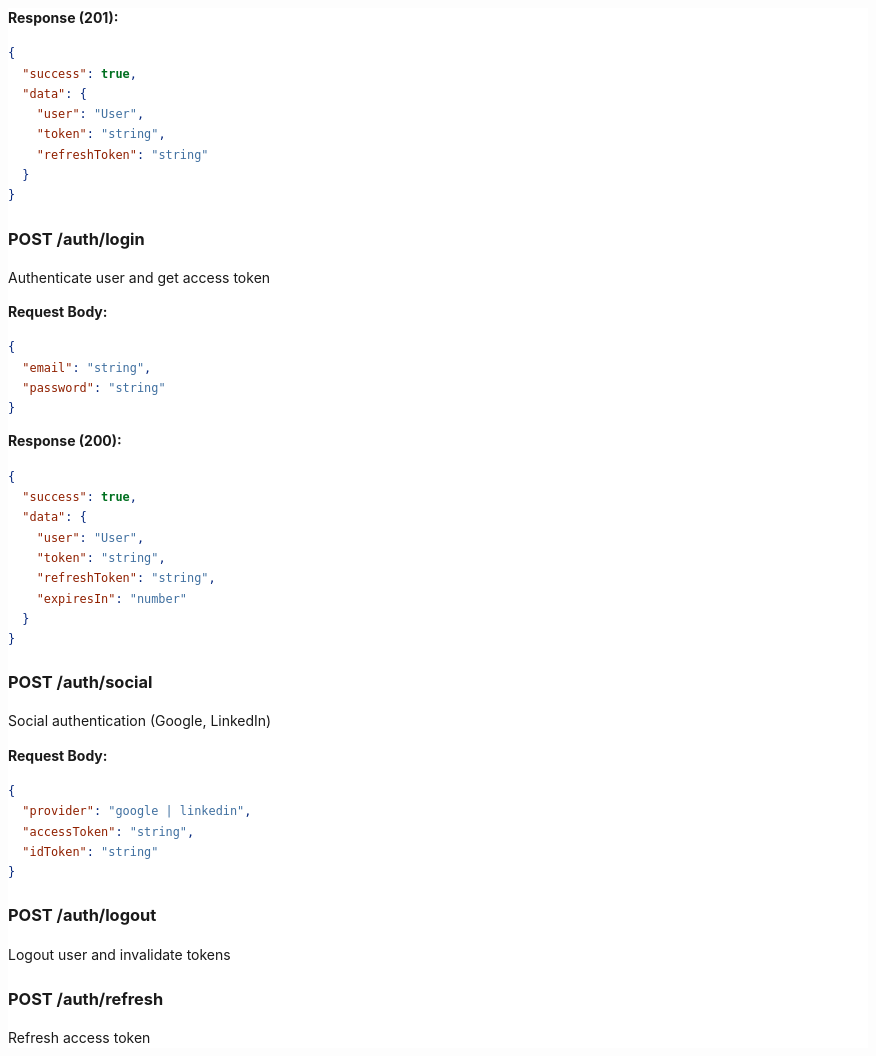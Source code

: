 **Response (201):**
```json
{
  "success": true,
  "data": {
    "user": "User",
    "token": "string",
    "refreshToken": "string"
  }
}
```

### POST /auth/login
Authenticate user and get access token

**Request Body:**
```json
{
  "email": "string",
  "password": "string"
}
```

**Response (200):**
```json
{
  "success": true,
  "data": {
    "user": "User",
    "token": "string",
    "refreshToken": "string",
    "expiresIn": "number"
  }
}
```

### POST /auth/social
Social authentication (Google, LinkedIn)

**Request Body:**
```json
{
  "provider": "google | linkedin",
  "accessToken": "string",
  "idToken": "string"
}
```

### POST /auth/logout
Logout user and invalidate tokens

### POST /auth/refresh
Refresh access token
